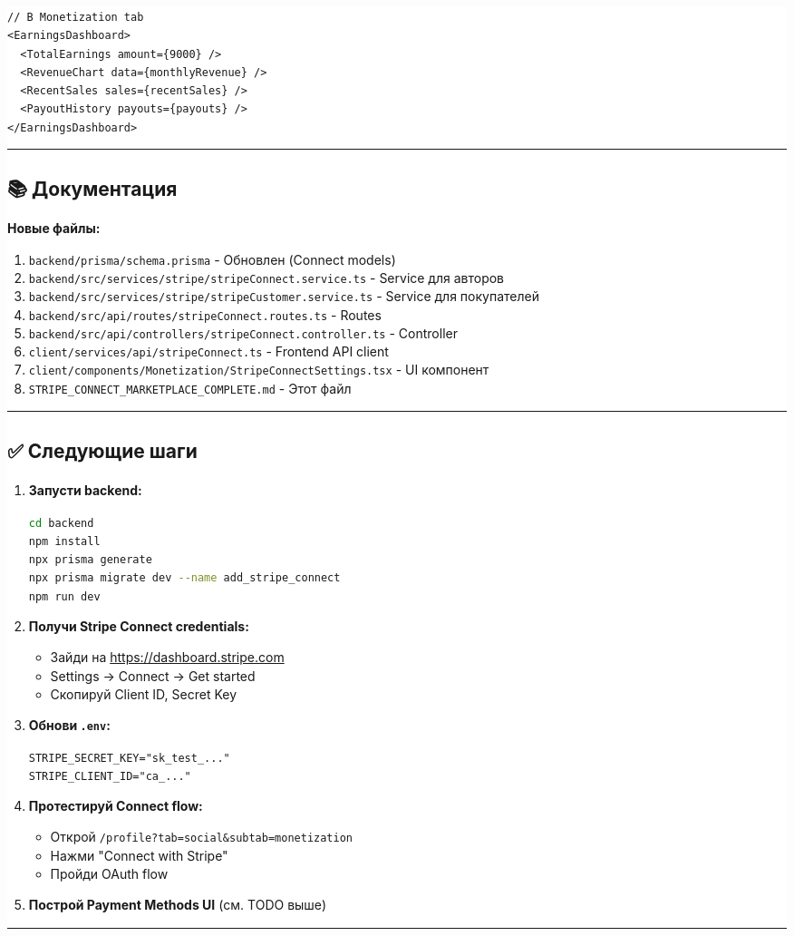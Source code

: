 ```tsx
// В Monetization tab
<EarningsDashboard>
  <TotalEarnings amount={9000} />
  <RevenueChart data={monthlyRevenue} />
  <RecentSales sales={recentSales} />
  <PayoutHistory payouts={payouts} />
</EarningsDashboard>
```

---

## 📚 Документация

**Новые файлы:**

1. `backend/prisma/schema.prisma` - Обновлен (Connect models)
2. `backend/src/services/stripe/stripeConnect.service.ts` - Service для авторов
3. `backend/src/services/stripe/stripeCustomer.service.ts` - Service для покупателей
4. `backend/src/api/routes/stripeConnect.routes.ts` - Routes
5. `backend/src/api/controllers/stripeConnect.controller.ts` - Controller
6. `client/services/api/stripeConnect.ts` - Frontend API client
7. `client/components/Monetization/StripeConnectSettings.tsx` - UI компонент
8. `STRIPE_CONNECT_MARKETPLACE_COMPLETE.md` - Этот файл

---

## ✅ Следующие шаги

1. **Запусти backend:**
   ```bash
   cd backend
   npm install
   npx prisma generate
   npx prisma migrate dev --name add_stripe_connect
   npm run dev
   ```

2. **Получи Stripe Connect credentials:**
   - Зайди на https://dashboard.stripe.com
   - Settings → Connect → Get started
   - Скопируй Client ID, Secret Key

3. **Обнови `.env`:**
   ```env
   STRIPE_SECRET_KEY="sk_test_..."
   STRIPE_CLIENT_ID="ca_..."
   ```

4. **Протестируй Connect flow:**
   - Открой `/profile?tab=social&subtab=monetization`
   - Нажми "Connect with Stripe"
   - Пройди OAuth flow

5. **Построй Payment Methods UI** (см. TODO выше)

---